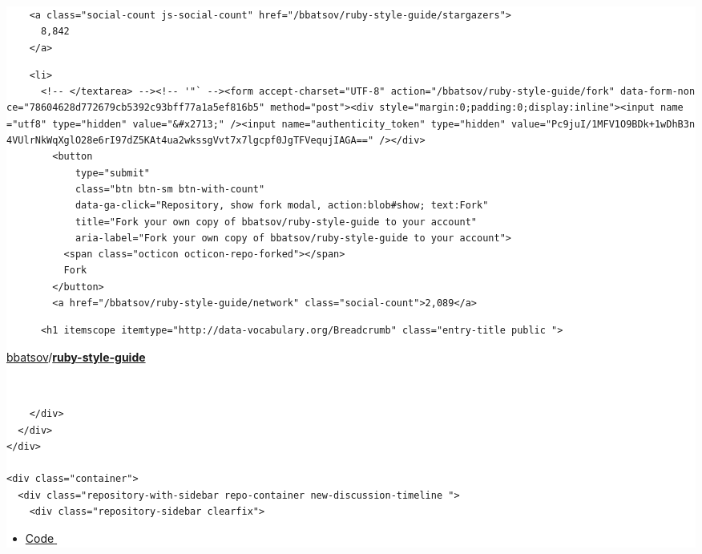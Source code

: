         <a class="social-count js-social-count" href="/bbatsov/ruby-style-guide/stargazers">
          8,842
        </a>
</form>  </div>

  </li>

        <li>
          <!-- </textarea> --><!-- '"` --><form accept-charset="UTF-8" action="/bbatsov/ruby-style-guide/fork" data-form-nonce="78604628d772679cb5392c93bff77a1a5ef816b5" method="post"><div style="margin:0;padding:0;display:inline"><input name="utf8" type="hidden" value="&#x2713;" /><input name="authenticity_token" type="hidden" value="Pc9juI/1MFV1O9BDk+1wDhB3n4VUlrNkWqXglO28e6rI97dZ5KAt4ua2wkssgVvt7x7lgcpf0JgTFVequjIAGA==" /></div>
            <button
                type="submit"
                class="btn btn-sm btn-with-count"
                data-ga-click="Repository, show fork modal, action:blob#show; text:Fork"
                title="Fork your own copy of bbatsov/ruby-style-guide to your account"
                aria-label="Fork your own copy of bbatsov/ruby-style-guide to your account">
              <span class="octicon octicon-repo-forked"></span>
              Fork
            </button>
            <a href="/bbatsov/ruby-style-guide/network" class="social-count">2,089</a>
</form>        </li>

</ul>

          <h1 itemscope itemtype="http://data-vocabulary.org/Breadcrumb" class="entry-title public ">
  <span class="mega-octicon octicon-repo"></span>
  <span class="author"><a href="/bbatsov" class="url fn" itemprop="url" rel="author"><span itemprop="title">bbatsov</span></a></span><span class="path-divider">/</span><strong><a href="/bbatsov/ruby-style-guide" data-pjax="#js-repo-pjax-container">ruby-style-guide</a></strong>

  <span class="page-context-loader">
    <img alt="" height="16" src="https://assets-cdn.github.com/images/spinners/octocat-spinner-32.gif" width="16" />
  </span>

</h1>

        </div>
      </div>
    </div>

    <div class="container">
      <div class="repository-with-sidebar repo-container new-discussion-timeline ">
        <div class="repository-sidebar clearfix">
          
<nav class="sunken-menu repo-nav js-repo-nav js-sidenav-container-pjax js-octicon-loaders"
     role="navigation"
     data-pjax="#js-repo-pjax-container"
     data-issue-count-url="/bbatsov/ruby-style-guide/issues/counts">
  <ul class="sunken-menu-group">
    <li class="tooltipped tooltipped-w" aria-label="Code">
      <a href="/bbatsov/ruby-style-guide" aria-label="Code" aria-selected="true" class="js-selected-navigation-item selected sunken-menu-item" data-hotkey="g c" data-selected-links="repo_source repo_downloads repo_commits repo_releases repo_tags repo_branches /bbatsov/ruby-style-guide">
        <span class="octicon octicon-code"></span> <span class="full-word">Code</span>
        <img alt="" class="mini-loader" height="16" src="https://assets-cdn.github.com/images/spinners/octocat-spinner-32.gif" width="16" />
</a>    </li>
